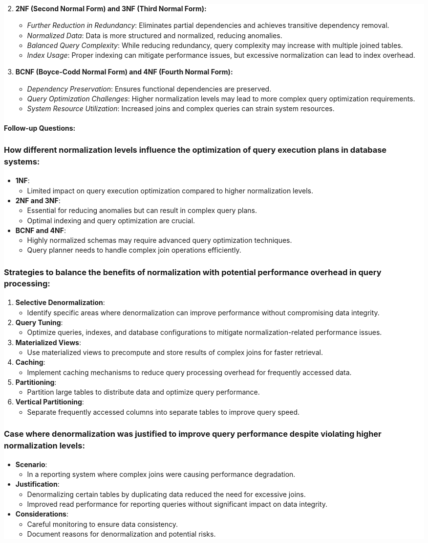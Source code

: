 2. **2NF (Second Normal Form) and 3NF (Third Normal Form):**
    - *Further Reduction in Redundancy*: Eliminates partial dependencies and achieves transitive dependency removal.
    - *Normalized Data*: Data is more structured and normalized, reducing anomalies.
    - *Balanced Query Complexity*: While reducing redundancy, query complexity may increase with multiple joined tables.
    - *Index Usage*: Proper indexing can mitigate performance issues, but excessive normalization can lead to index overhead.

3. **BCNF (Boyce-Codd Normal Form) and 4NF (Fourth Normal Form):**
    - *Dependency Preservation*: Ensures functional dependencies are preserved.
    - *Query Optimization Challenges*: Higher normalization levels may lead to more complex query optimization requirements.
    - *System Resource Utilization*: Increased joins and complex queries can strain system resources.

#### Follow-up Questions:

### How different normalization levels influence the optimization of query execution plans in database systems:
- **1NF**:
  - Limited impact on query execution optimization compared to higher normalization levels.
- **2NF and 3NF**:
  - Essential for reducing anomalies but can result in complex query plans.
  - Optimal indexing and query optimization are crucial.
- **BCNF and 4NF**:
  - Highly normalized schemas may require advanced query optimization techniques.
  - Query planner needs to handle complex join operations efficiently.

### Strategies to balance the benefits of normalization with potential performance overhead in query processing:
1. **Selective Denormalization**:
   - Identify specific areas where denormalization can improve performance without compromising data integrity.
2. **Query Tuning**:
   - Optimize queries, indexes, and database configurations to mitigate normalization-related performance issues.
3. **Materialized Views**:
   - Use materialized views to precompute and store results of complex joins for faster retrieval.
4. **Caching**:
   - Implement caching mechanisms to reduce query processing overhead for frequently accessed data.
5. **Partitioning**:
   - Partition large tables to distribute data and optimize query performance.
6. **Vertical Partitioning**:
   - Separate frequently accessed columns into separate tables to improve query speed.

### Case where denormalization was justified to improve query performance despite violating higher normalization levels:
- **Scenario**:
  - In a reporting system where complex joins were causing performance degradation.
- **Justification**:
  - Denormalizing certain tables by duplicating data reduced the need for excessive joins.
  - Improved read performance for reporting queries without significant impact on data integrity.
- **Considerations**:
  - Careful monitoring to ensure data consistency.
  - Document reasons for denormalization and potential risks.
